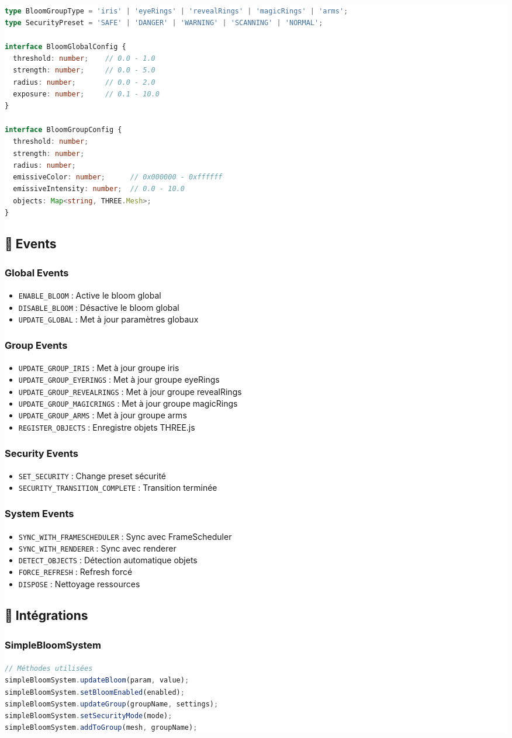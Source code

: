 ```typescript
type BloomGroupType = 'iris' | 'eyeRings' | 'revealRings' | 'magicRings' | 'arms';
type SecurityPreset = 'SAFE' | 'DANGER' | 'WARNING' | 'SCANNING' | 'NORMAL';

interface BloomGlobalConfig {
  threshold: number;    // 0.0 - 1.0
  strength: number;     // 0.0 - 5.0
  radius: number;       // 0.0 - 2.0
  exposure: number;     // 0.1 - 10.0
}

interface BloomGroupConfig {
  threshold: number;
  strength: number;
  radius: number;
  emissiveColor: number;      // 0x000000 - 0xffffff
  emissiveIntensity: number;  // 0.0 - 10.0
  objects: Map<string, THREE.Mesh>;
}
```

## 🎯 Events

### Global Events
- `ENABLE_BLOOM` : Active le bloom global
- `DISABLE_BLOOM` : Désactive le bloom global
- `UPDATE_GLOBAL` : Met à jour paramètres globaux

### Group Events
- `UPDATE_GROUP_IRIS` : Met à jour groupe iris
- `UPDATE_GROUP_EYERINGS` : Met à jour groupe eyeRings
- `UPDATE_GROUP_REVEALRINGS` : Met à jour groupe revealRings
- `UPDATE_GROUP_MAGICRINGS` : Met à jour groupe magicRings
- `UPDATE_GROUP_ARMS` : Met à jour groupe arms
- `REGISTER_OBJECTS` : Enregistre objets THREE.js

### Security Events
- `SET_SECURITY` : Change preset sécurité
- `SECURITY_TRANSITION_COMPLETE` : Transition terminée

### System Events
- `SYNC_WITH_FRAMESCHEDULER` : Sync avec FrameScheduler
- `SYNC_WITH_RENDERER` : Sync avec renderer
- `DETECT_OBJECTS` : Détection automatique objets
- `FORCE_REFRESH` : Refresh forcé
- `DISPOSE` : Nettoyage ressources

## 🔧 Intégrations

### SimpleBloomSystem
```typescript
// Méthodes utilisées
simpleBloomSystem.updateBloom(param, value);
simpleBloomSystem.setBloomEnabled(enabled);
simpleBloomSystem.updateGroup(groupName, settings);
simpleBloomSystem.setSecurityMode(mode);
simpleBloomSystem.addToGroup(mesh, groupName);
```
